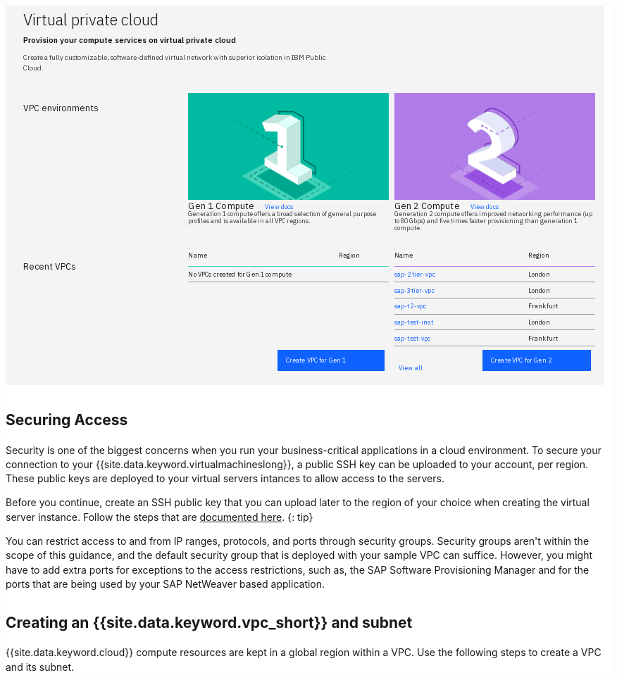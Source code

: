 ![Figure 1. IBM Cloud VPC Gen 2](/images/image1.png "IBM Cloud VPC Gen 2")

## Securing Access

Security is one of the biggest concerns when you run your business-critical applications in a cloud environment. To secure your connection to your {{site.data.keyword.virtualmachineslong}}, a public SSH key can be uploaded to your account, per region. These public keys are deployed to your virtual servers intances to allow access to the servers.

Before you continue, create an SSH public key that you can upload later to the region of your choice when creating the virtual server instance. Follow the steps that are [documented here](/docs/vpc?topic=vpc-ssh-keys).
{: tip}

You can restrict access to and from IP ranges, protocols, and ports through security groups. Security groups aren't within the scope of this guidance, and the default security group that is deployed with your sample VPC can suffice. However, you might have to add extra ports for exceptions to the access restrictions, such as, the SAP Software Provisioning Manager and for the ports that are being used by your SAP NetWeaver based application.

## Creating an {{site.data.keyword.vpc_short}} and subnet

{{site.data.keyword.cloud}} compute resources are kept in a global region within a VPC. Use the following steps to create a VPC and its subnet.
